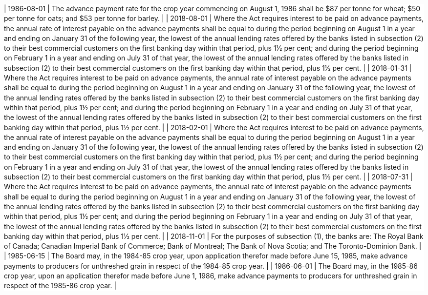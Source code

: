 | 1986-08-01 | The advance payment rate for the crop year commencing on August 1, 1986 shall be $87 per tonne for wheat; $50 per tonne for oats; and $53 per tonne for barley.                                                                                                                                                                                                                                                                                                                                                                                                                                                                                                                                                           |
| 2018-08-01 | Where the Act requires interest to be paid on advance payments, the annual rate of interest payable on the advance payments shall be equal to during the period beginning on August 1 in a year and ending on January 31 of the following year, the lowest of the annual lending rates offered by the banks listed in subsection (2) to their best commercial customers on the first banking day within that period, plus 1½ per cent; and during the period beginning on February 1 in a year and ending on July 31 of that year, the lowest of the annual lending rates offered by the banks listed in subsection (2) to their best commercial customers on the first banking day within that period, plus 1½ per cent. |
| 2018-01-31 | Where the Act requires interest to be paid on advance payments, the annual rate of interest payable on the advance payments shall be equal to during the period beginning on August 1 in a year and ending on January 31 of the following year, the lowest of the annual lending rates offered by the banks listed in subsection (2) to their best commercial customers on the first banking day within that period, plus 1½ per cent; and during the period beginning on February 1 in a year and ending on July 31 of that year, the lowest of the annual lending rates offered by the banks listed in subsection (2) to their best commercial customers on the first banking day within that period, plus 1½ per cent. |
| 2018-02-01 | Where the Act requires interest to be paid on advance payments, the annual rate of interest payable on the advance payments shall be equal to during the period beginning on August 1 in a year and ending on January 31 of the following year, the lowest of the annual lending rates offered by the banks listed in subsection (2) to their best commercial customers on the first banking day within that period, plus 1½ per cent; and during the period beginning on February 1 in a year and ending on July 31 of that year, the lowest of the annual lending rates offered by the banks listed in subsection (2) to their best commercial customers on the first banking day within that period, plus 1½ per cent. |
| 2018-07-31 | Where the Act requires interest to be paid on advance payments, the annual rate of interest payable on the advance payments shall be equal to during the period beginning on August 1 in a year and ending on January 31 of the following year, the lowest of the annual lending rates offered by the banks listed in subsection (2) to their best commercial customers on the first banking day within that period, plus 1½ per cent; and during the period beginning on February 1 in a year and ending on July 31 of that year, the lowest of the annual lending rates offered by the banks listed in subsection (2) to their best commercial customers on the first banking day within that period, plus 1½ per cent. |
| 2018-11-01 | For the purposes of subsection (1), the banks are: The Royal Bank of Canada; Canadian Imperial Bank of Commerce; Bank of Montreal; The Bank of Nova Scotia; and The Toronto-Dominion Bank.                                                                                                                                                                                                                                                                                                                                                                                                                                                                                                                                |
| 1985-06-15 | The Board may, in the 1984-85 crop year, upon application therefor made before June 15, 1985, make advance payments to producers for unthreshed grain in respect of the 1984-85 crop year.                                                                                                                                                                                                                                                                                                                                                                                                                                                                                                                                |
| 1986-06-01 | The Board may, in the 1985-86 crop year, upon an application therefor made before June 1, 1986, make advance payments to producers for unthreshed grain in respect of the 1985-86 crop year.                                                                                                                                                                                                                                                                                                                                                                                                                                                                                                                              |